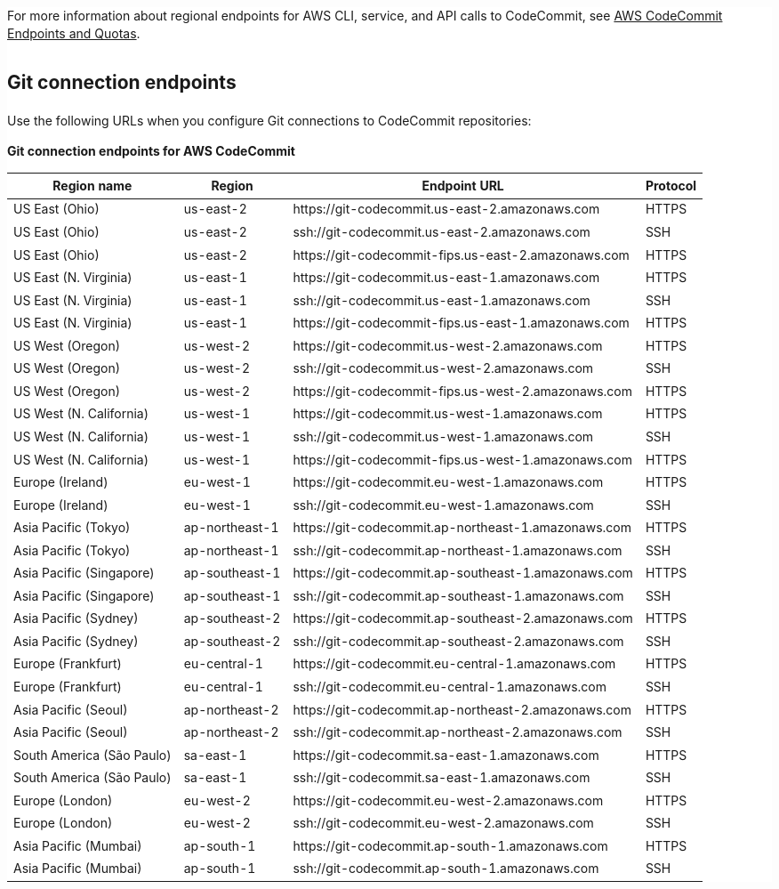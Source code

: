 For more information about regional endpoints for AWS CLI, service, and API calls to CodeCommit, see [AWS CodeCommit Endpoints and Quotas](https://docs.aws.amazon.com/general/latest/gr/codecommit.html)\.

## Git connection endpoints<a name="regions-git"></a>

Use the following URLs when you configure Git connections to CodeCommit repositories:


**Git connection endpoints for AWS CodeCommit**  

| Region name | Region | Endpoint URL | Protocol | 
| --- | --- | --- | --- | 
| US East \(Ohio\) | us\-east\-2 | https://git\-codecommit\.us\-east\-2\.amazonaws\.com | HTTPS | 
| US East \(Ohio\) | us\-east\-2 | ssh://git\-codecommit\.us\-east\-2\.amazonaws\.com | SSH | 
| US East \(Ohio\) | us\-east\-2 | https://git\-codecommit\-fips\.us\-east\-2\.amazonaws\.com | HTTPS | 
| US East \(N\. Virginia\) | us\-east\-1 | https://git\-codecommit\.us\-east\-1\.amazonaws\.com | HTTPS | 
| US East \(N\. Virginia\) | us\-east\-1 | ssh://git\-codecommit\.us\-east\-1\.amazonaws\.com | SSH | 
| US East \(N\. Virginia\) | us\-east\-1 | https://git\-codecommit\-fips\.us\-east\-1\.amazonaws\.com | HTTPS | 
| US West \(Oregon\) | us\-west\-2 | https://git\-codecommit\.us\-west\-2\.amazonaws\.com | HTTPS | 
| US West \(Oregon\) | us\-west\-2 | ssh://git\-codecommit\.us\-west\-2\.amazonaws\.com | SSH | 
| US West \(Oregon\) | us\-west\-2 | https://git\-codecommit\-fips\.us\-west\-2\.amazonaws\.com | HTTPS | 
| US West \(N\. California\) | us\-west\-1 | https://git\-codecommit\.us\-west\-1\.amazonaws\.com | HTTPS | 
| US West \(N\. California\) | us\-west\-1 | ssh://git\-codecommit\.us\-west\-1\.amazonaws\.com  | SSH | 
| US West \(N\. California\) | us\-west\-1 | https://git\-codecommit\-fips\.us\-west\-1\.amazonaws\.com | HTTPS | 
| Europe \(Ireland\) | eu\-west\-1 | https://git\-codecommit\.eu\-west\-1\.amazonaws\.com | HTTPS | 
| Europe \(Ireland\) | eu\-west\-1 | ssh://git\-codecommit\.eu\-west\-1\.amazonaws\.com | SSH | 
| Asia Pacific \(Tokyo\) | ap\-northeast\-1 | https://git\-codecommit\.ap\-northeast\-1\.amazonaws\.com | HTTPS | 
| Asia Pacific \(Tokyo\) | ap\-northeast\-1 | ssh://git\-codecommit\.ap\-northeast\-1\.amazonaws\.com  | SSH | 
| Asia Pacific \(Singapore\) | ap\-southeast\-1 | https://git\-codecommit\.ap\-southeast\-1\.amazonaws\.com | HTTPS | 
| Asia Pacific \(Singapore\) | ap\-southeast\-1 | ssh://git\-codecommit\.ap\-southeast\-1\.amazonaws\.com  | SSH | 
| Asia Pacific \(Sydney\) | ap\-southeast\-2 | https://git\-codecommit\.ap\-southeast\-2\.amazonaws\.com | HTTPS | 
| Asia Pacific \(Sydney\) | ap\-southeast\-2 | ssh://git\-codecommit\.ap\-southeast\-2\.amazonaws\.com  | SSH | 
| Europe \(Frankfurt\) | eu\-central\-1 | https://git\-codecommit\.eu\-central\-1\.amazonaws\.com | HTTPS | 
| Europe \(Frankfurt\) | eu\-central\-1 | ssh://git\-codecommit\.eu\-central\-1\.amazonaws\.com  | SSH | 
| Asia Pacific \(Seoul\) | ap\-northeast\-2 | https://git\-codecommit\.ap\-northeast\-2\.amazonaws\.com | HTTPS | 
| Asia Pacific \(Seoul\) | ap\-northeast\-2 | ssh://git\-codecommit\.ap\-northeast\-2\.amazonaws\.com  | SSH | 
| South America \(São Paulo\) | sa\-east\-1 | https://git\-codecommit\.sa\-east\-1\.amazonaws\.com | HTTPS | 
| South America \(São Paulo\) | sa\-east\-1 | ssh://git\-codecommit\.sa\-east\-1\.amazonaws\.com  | SSH | 
| Europe \(London\) | eu\-west\-2 | https://git\-codecommit\.eu\-west\-2\.amazonaws\.com | HTTPS | 
| Europe \(London\) | eu\-west\-2 | ssh://git\-codecommit\.eu\-west\-2\.amazonaws\.com  | SSH | 
| Asia Pacific \(Mumbai\) | ap\-south\-1 | https://git\-codecommit\.ap\-south\-1\.amazonaws\.com | HTTPS | 
| Asia Pacific \(Mumbai\) | ap\-south\-1 | ssh://git\-codecommit\.ap\-south\-1\.amazonaws\.com | SSH | 
